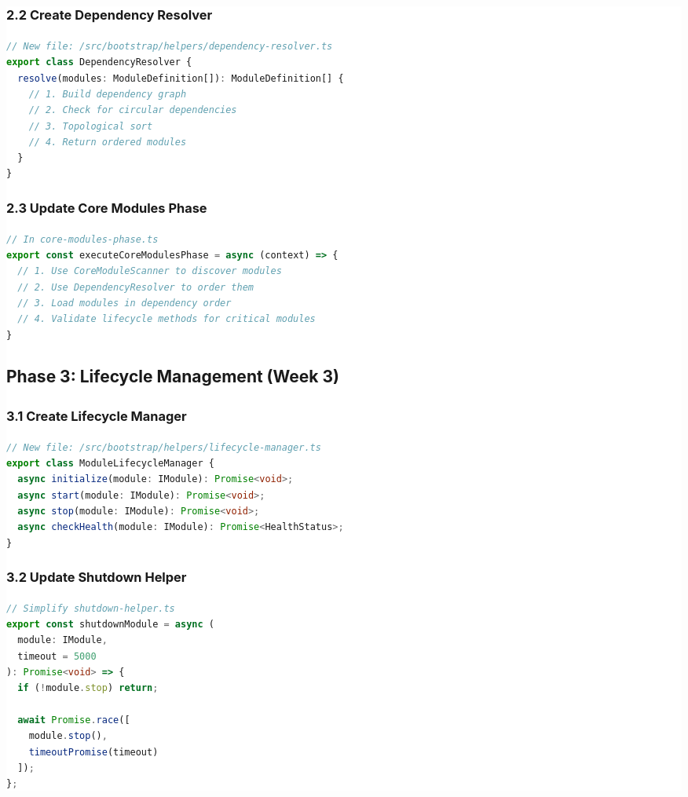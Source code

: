### 2.2 Create Dependency Resolver
```typescript
// New file: /src/bootstrap/helpers/dependency-resolver.ts
export class DependencyResolver {
  resolve(modules: ModuleDefinition[]): ModuleDefinition[] {
    // 1. Build dependency graph
    // 2. Check for circular dependencies
    // 3. Topological sort
    // 4. Return ordered modules
  }
}
```

### 2.3 Update Core Modules Phase
```typescript
// In core-modules-phase.ts
export const executeCoreModulesPhase = async (context) => {
  // 1. Use CoreModuleScanner to discover modules
  // 2. Use DependencyResolver to order them
  // 3. Load modules in dependency order
  // 4. Validate lifecycle methods for critical modules
}
```

## Phase 3: Lifecycle Management (Week 3)

### 3.1 Create Lifecycle Manager
```typescript
// New file: /src/bootstrap/helpers/lifecycle-manager.ts
export class ModuleLifecycleManager {
  async initialize(module: IModule): Promise<void>;
  async start(module: IModule): Promise<void>;
  async stop(module: IModule): Promise<void>;
  async checkHealth(module: IModule): Promise<HealthStatus>;
}
```

### 3.2 Update Shutdown Helper
```typescript
// Simplify shutdown-helper.ts
export const shutdownModule = async (
  module: IModule,
  timeout = 5000
): Promise<void> => {
  if (!module.stop) return;
  
  await Promise.race([
    module.stop(),
    timeoutPromise(timeout)
  ]);
};
```
